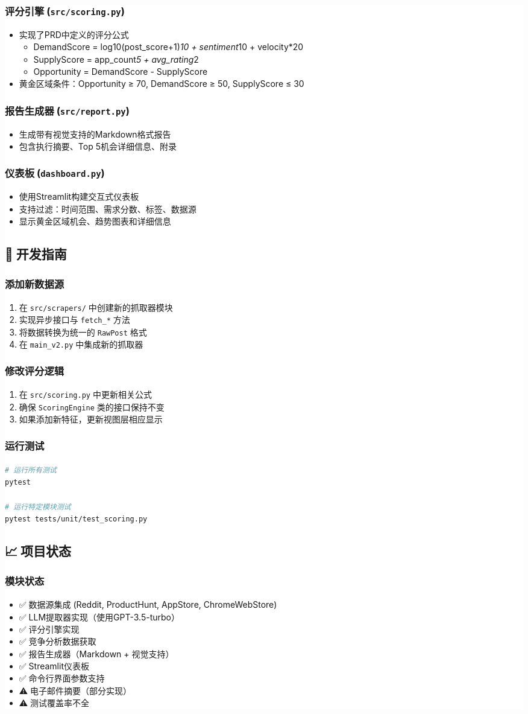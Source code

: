 ### 评分引擎 (`src/scoring.py`)
- 实现了PRD中定义的评分公式
  - DemandScore = log10(post_score+1)*10 + sentiment*10 + velocity*20
  - SupplyScore = app_count*5 + avg_rating*2
  - Opportunity = DemandScore - SupplyScore
- 黄金区域条件：Opportunity ≥ 70, DemandScore ≥ 50, SupplyScore ≤ 30

### 报告生成器 (`src/report.py`)
- 生成带有视觉支持的Markdown格式报告
- 包含执行摘要、Top 5机会详细信息、附录

### 仪表板 (`dashboard.py`)
- 使用Streamlit构建交互式仪表板
- 支持过滤：时间范围、需求分数、标签、数据源
- 显示黄金区域机会、趋势图表和详细信息

## 🧪 开发指南

### 添加新数据源
1. 在 `src/scrapers/` 中创建新的抓取器模块
2. 实现异步接口与 `fetch_*` 方法
3. 将数据转换为统一的 `RawPost` 格式
4. 在 `main_v2.py` 中集成新的抓取器

### 修改评分逻辑
1. 在 `src/scoring.py` 中更新相关公式
2. 确保 `ScoringEngine` 类的接口保持不变
3. 如果添加新特征，更新视图层相应显示

### 运行测试
```bash
# 运行所有测试
pytest

# 运行特定模块测试
pytest tests/unit/test_scoring.py
```

## 📈 项目状态

### 模块状态
- ✅ 数据源集成 (Reddit, ProductHunt, AppStore, ChromeWebStore)
- ✅ LLM提取器实现（使用GPT-3.5-turbo）
- ✅ 评分引擎实现
- ✅ 竞争分析数据获取
- ✅ 报告生成器（Markdown + 视觉支持）
- ✅ Streamlit仪表板
- ✅ 命令行界面参数支持
- ⚠️ 电子邮件摘要（部分实现）
- ⚠️ 测试覆盖率不全
